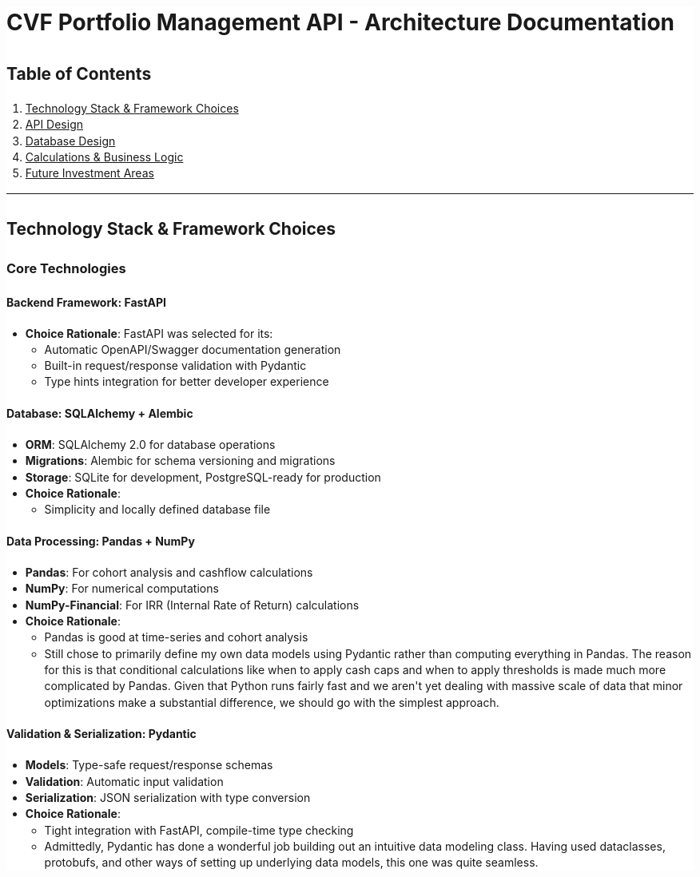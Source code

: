 # CVF Portfolio Management API - Architecture Documentation

## Table of Contents
1. [Technology Stack & Framework Choices](#technology-stack--framework-choices)
2. [API Design](#api-design)
3. [Database Design](#database-design)
4. [Calculations & Business Logic](#calculations--business-logic)
5. [Future Investment Areas](#future-investment-areas)

---

## Technology Stack & Framework Choices

### Core Technologies

#### **Backend Framework: FastAPI**
- **Choice Rationale**: FastAPI was selected for its:
  - Automatic OpenAPI/Swagger documentation generation
  - Built-in request/response validation with Pydantic
  - Type hints integration for better developer experience

#### **Database: SQLAlchemy + Alembic**
- **ORM**: SQLAlchemy 2.0 for database operations
- **Migrations**: Alembic for schema versioning and migrations
- **Storage**: SQLite for development, PostgreSQL-ready for production
- **Choice Rationale**:
  - Simplicity and locally defined database file

#### **Data Processing: Pandas + NumPy**
- **Pandas**: For cohort analysis and cashflow calculations
- **NumPy**: For numerical computations
- **NumPy-Financial**: For IRR (Internal Rate of Return) calculations
- **Choice Rationale**: 
  - Pandas is good at time-series and cohort analysis
  - Still chose to primarily define my own data models using Pydantic rather than computing everything in Pandas. The reason for this is that conditional calculations like when to apply cash caps and when to apply thresholds is made much more complicated by Pandas. Given that Python runs fairly fast and we aren't yet dealing with massive scale of data that minor optimizations make a substantial difference, we should go with the simplest approach.

#### **Validation & Serialization: Pydantic**
- **Models**: Type-safe request/response schemas
- **Validation**: Automatic input validation
- **Serialization**: JSON serialization with type conversion
- **Choice Rationale**:
  - Tight integration with FastAPI, compile-time type checking
  - Admittedly, Pydantic has done a wonderful job building out an intuitive data modeling class. Having used dataclasses, protobufs, and other ways of setting up underlying data models, this one was quite seamless.
